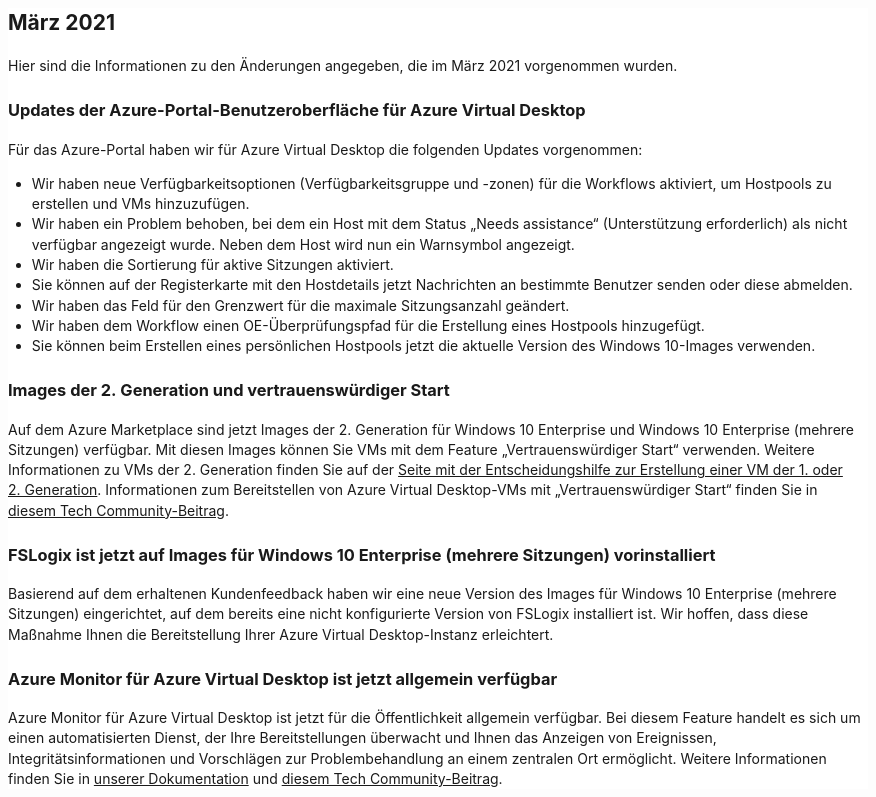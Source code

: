 ## <a name="march-2021"></a>März 2021

Hier sind die Informationen zu den Änderungen angegeben, die im März 2021 vorgenommen wurden.

### <a name="updates-to-the-azure-portal-ui-for-azure-virtual-desktop"></a>Updates der Azure-Portal-Benutzeroberfläche für Azure Virtual Desktop

Für das Azure-Portal haben wir für Azure Virtual Desktop die folgenden Updates vorgenommen:

- Wir haben neue Verfügbarkeitsoptionen (Verfügbarkeitsgruppe und -zonen) für die Workflows aktiviert, um Hostpools zu erstellen und VMs hinzuzufügen.
- Wir haben ein Problem behoben, bei dem ein Host mit dem Status „Needs assistance“ (Unterstützung erforderlich) als nicht verfügbar angezeigt wurde. Neben dem Host wird nun ein Warnsymbol angezeigt.
- Wir haben die Sortierung für aktive Sitzungen aktiviert.
- Sie können auf der Registerkarte mit den Hostdetails jetzt Nachrichten an bestimmte Benutzer senden oder diese abmelden.
- Wir haben das Feld für den Grenzwert für die maximale Sitzungsanzahl geändert.
- Wir haben dem Workflow einen OE-Überprüfungspfad für die Erstellung eines Hostpools hinzugefügt.
- Sie können beim Erstellen eines persönlichen Hostpools jetzt die aktuelle Version des Windows 10-Images verwenden.

### <a name="generation-2-images-and-trusted-launch"></a>Images der 2. Generation und vertrauenswürdiger Start

Auf dem Azure Marketplace sind jetzt Images der 2. Generation für Windows 10 Enterprise und Windows 10 Enterprise (mehrere Sitzungen) verfügbar. Mit diesen Images können Sie VMs mit dem Feature „Vertrauenswürdiger Start“ verwenden. Weitere Informationen zu VMs der 2. Generation finden Sie auf der [Seite mit der Entscheidungshilfe zur Erstellung einer VM der 1. oder 2. Generation](../virtual-machines/generation-2.md). Informationen zum Bereitstellen von Azure Virtual Desktop-VMs mit „Vertrauenswürdiger Start“ finden Sie in [diesem Tech Community-Beitrag](https://techcommunity.microsoft.com/t5/windows-virtual-desktop/windows-virtual-desktop-support-for-trusted-launch/m-p/2206170).

### <a name="fslogix-is-now-preinstalled-on-windows-10-enterprise-multi-session-images"></a>FSLogix ist jetzt auf Images für Windows 10 Enterprise (mehrere Sitzungen) vorinstalliert

Basierend auf dem erhaltenen Kundenfeedback haben wir eine neue Version des Images für Windows 10 Enterprise (mehrere Sitzungen) eingerichtet, auf dem bereits eine nicht konfigurierte Version von FSLogix installiert ist. Wir hoffen, dass diese Maßnahme Ihnen die Bereitstellung Ihrer Azure Virtual Desktop-Instanz erleichtert.

### <a name="azure-monitor-for-azure-virtual-desktop-is-now-in-general-availability"></a>Azure Monitor für Azure Virtual Desktop ist jetzt allgemein verfügbar

Azure Monitor für Azure Virtual Desktop ist jetzt für die Öffentlichkeit allgemein verfügbar. Bei diesem Feature handelt es sich um einen automatisierten Dienst, der Ihre Bereitstellungen überwacht und Ihnen das Anzeigen von Ereignissen, Integritätsinformationen und Vorschlägen zur Problembehandlung an einem zentralen Ort ermöglicht. Weitere Informationen finden Sie in [unserer Dokumentation](azure-monitor.md) und [diesem Tech Community-Beitrag](https://techcommunity.microsoft.com/t5/windows-virtual-desktop/azure-monitor-for-windows-virtual-desktop-is-generally-available/m-p/2242861).
